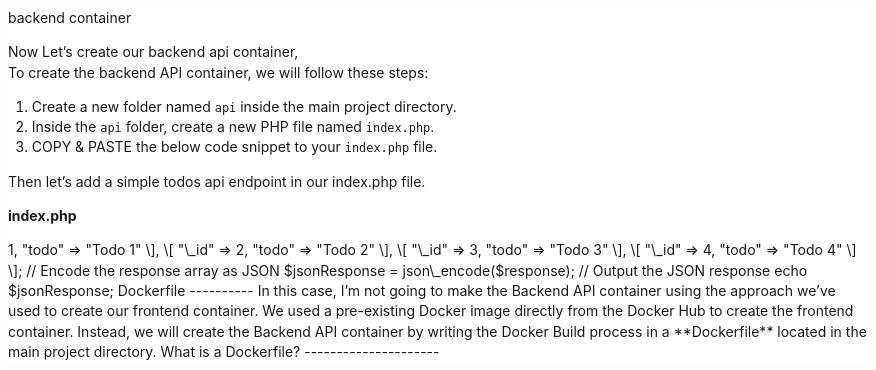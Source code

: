 backend container

Now Let’s create our backend api container,  
To create the backend API container, we will follow these steps:

1.  Create a new folder named `api` inside the main project directory.
2.  Inside the `api` folder, create a new PHP file named `index.php`.
3.  COPY & PASTE the below code snippet to your `index.php` file.

Then let’s add a simple todos api endpoint in our index.php file.

**index.php**

<?php  
// Set the response content type to JSON  
header('Content-Type: application/json');  
header('Access-Control-Allow-Origin: http://localhost:3000');  
header('Access-Control-Allow-Methods: GET, POST, OPTIONS');  
  
// Create a response array  
$response = \[  
    \[  
        "\_id" => 1,  
        "todo" => "Todo 1"  
    \],  
    \[  
        "\_id" => 2,  
        "todo" => "Todo 2"  
    \],  
    \[  
        "\_id" => 3,  
        "todo" => "Todo 3"  
    \],  
    \[  
        "\_id" => 4,  
        "todo" => "Todo 4"  
    \]  
\];  
  
// Encode the response array as JSON  
$jsonResponse = json\_encode($response);  
  
// Output the JSON response  
echo $jsonResponse;

Dockerfile
----------

In this case, I’m not going to make the Backend API container using the approach we’ve used to create our frontend container. We used a pre-existing Docker image directly from the Docker Hub to create the frontend container.

Instead, we will create the Backend API container by writing the Docker Build process in a **Dockerfile** located in the main project directory.

What is a Dockerfile?
---------------------
